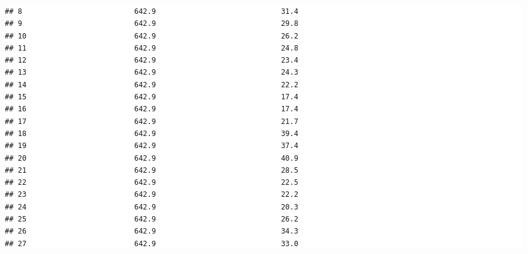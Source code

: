     ## 8                          642.9                             31.4
    ## 9                          642.9                             29.8
    ## 10                         642.9                             26.2
    ## 11                         642.9                             24.8
    ## 12                         642.9                             23.4
    ## 13                         642.9                             24.3
    ## 14                         642.9                             22.2
    ## 15                         642.9                             17.4
    ## 16                         642.9                             17.4
    ## 17                         642.9                             21.7
    ## 18                         642.9                             39.4
    ## 19                         642.9                             37.4
    ## 20                         642.9                             40.9
    ## 21                         642.9                             28.5
    ## 22                         642.9                             22.5
    ## 23                         642.9                             22.2
    ## 24                         642.9                             20.3
    ## 25                         642.9                             26.2
    ## 26                         642.9                             34.3
    ## 27                         642.9                             33.0